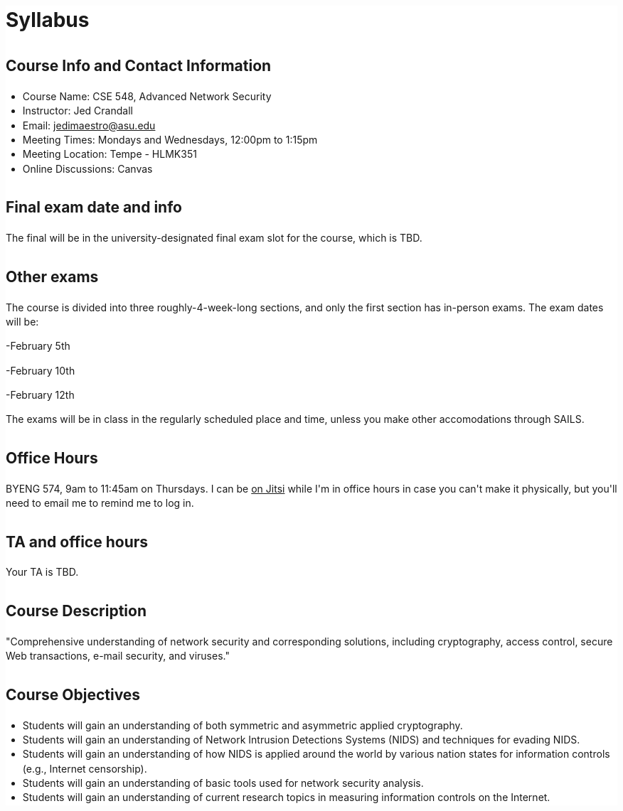 # Syllabus

## Course Info and Contact Information

- Course Name: CSE 548, Advanced Network Security
- Instructor: Jed Crandall
- Email: jedimaestro@asu.edu
- Meeting Times: Mondays and Wednesdays, 12:00pm to 1:15pm
- Meeting Location: Tempe - HLMK351
- Online Discussions: Canvas

## Final exam date and info

The final will be in the university-designated final exam slot for the course,
which is TBD.  

## Other exams

The course is divided into three roughly-4-week-long sections, and only the first section has in-person exams.  The exam dates will be:

-February 5th

-February 10th

-February 12th

The exams will be in class in the regularly scheduled place and time, unless you make other accomodations through SAILS.


## Office Hours

BYENG 574, 9am to 11:45am on Thursdays.  I can be [on
Jitsi](https://meet.jit.si/CSE548Spring2025OfficeHours) while I'm in office hours
in case you can't make it physically, but you'll need to email me to remind me to log in.

## TA and office hours

Your TA is TBD.

## Course Description

"Comprehensive understanding of network security and corresponding solutions,
including cryptography, access control, secure Web transactions, e-mail
security, and viruses."

## Course Objectives

- Students will gain an understanding of both symmetric and asymmetric
  applied cryptography.
- Students will gain an understanding of Network Intrusion Detections Systems
  (NIDS) and techniques for evading NIDS.
- Students will gain an understanding of how NIDS is applied around the world
  by various nation states for information controls (e.g., Internet
  censorship).
- Students will gain an understanding of basic tools used for network security
  analysis.
- Students will gain an understanding of current research topics in measuring
  information controls on the Internet.
